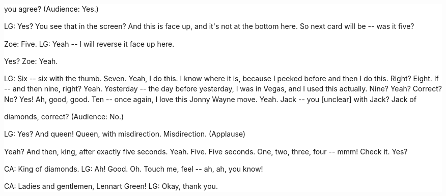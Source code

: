you agree? (Audience: Yes.)

LG: Yes? You see that in the screen?
And this is face up, and it&#39;s not at the bottom here.
So next card will be -- was it five?

Zoe: Five. LG: Yeah --
I will reverse it face up here.

Yes? Zoe: Yeah.

LG: Six -- six with the thumb.
Seven.
Yeah, I do this. I know where it is,
because I peeked before and then I do this.
Right?
Eight.
If --
and then nine, right?
Yeah.
Yesterday -- the day before yesterday, I was in Vegas,
and I used this actually.
Nine? Yeah? Correct?
No? Yes! Ah, good, good.
Ten --
once again, I love this Jonny Wayne move.
Yeah. Jack -- you [unclear] with Jack?
Jack
of

diamonds, correct? (Audience: No.)

LG: Yes?
And
queen! Queen, with misdirection.
Misdirection. 
(Applause)

Yeah?
And then,
king, after exactly
five seconds.
Yeah. Five. Five seconds.
One,
two, three, four -- mmm!
Check it.
Yes?

CA: King of diamonds. LG: Ah!
Good. Oh.
Touch me, feel --
ah, ah, you know!

CA: Ladies and gentlemen, Lennart Green! LG: Okay, thank you.
